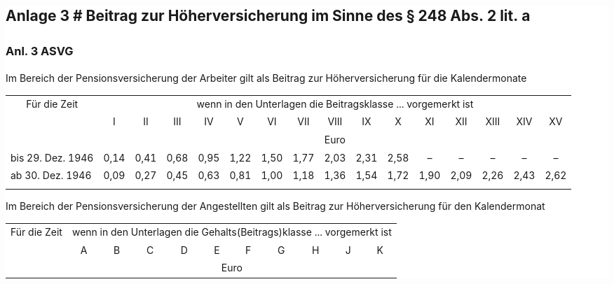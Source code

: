 </tbody></table>

## Anlage 3 # Beitrag zur Höherversicherung im Sinne des § 248 Abs. 2 lit. a

### Anl. 3 ASVG

Im Bereich der Pensionsversicherung der Arbeiter gilt als Beitrag zur Höherversicherung für die Kalendermonate

<table><tbody>
<tr><td rowspan=3 style="text-align:center">Für die Zeit</td><td colspan=15 style="vertical-align:top;text-align:center">wenn in den Unterlagen die Beitragsklasse ... vorgemerkt ist</td></tr>
<tr><td style="vertical-align:top;text-align:center">I</td><td style="vertical-align:top;text-align:center">II</td><td style="vertical-align:top;text-align:center">III</td><td style="vertical-align:top;text-align:center">IV</td><td style="vertical-align:top;text-align:center">V</td><td style="vertical-align:top;text-align:center">VI</td><td style="vertical-align:top;text-align:center">VII</td><td style="vertical-align:top;text-align:center">VIII</td><td style="vertical-align:top;text-align:center">IX</td><td style="vertical-align:top;text-align:center">X</td><td style="vertical-align:top;text-align:center">XI</td><td style="vertical-align:top;text-align:center">XII</td><td style="vertical-align:top;text-align:center">XIII</td><td style="vertical-align:top;text-align:center">XIV</td><td style="vertical-align:top;text-align:center">XV</td></tr>
<tr><td colspan=15 style="vertical-align:top;text-align:center">Euro</td></tr>
<tr><td style="vertical-align:top;text-align:left">bis 29. Dez. 1946</td><td style="vertical-align:top;text-align:center">0,14</td><td style="vertical-align:top;text-align:center">0,41</td><td style="vertical-align:top;text-align:center">0,68</td><td style="vertical-align:top;text-align:center">0,95</td><td style="vertical-align:top;text-align:center">1,22</td><td style="vertical-align:top;text-align:center">1,50</td><td style="vertical-align:top;text-align:center">1,77</td><td style="vertical-align:top;text-align:center">2,03</td><td style="vertical-align:top;text-align:center">2,31</td><td style="vertical-align:top;text-align:center">2,58</td><td style="vertical-align:top;text-align:center">–</td><td style="vertical-align:top;text-align:center">–</td><td style="vertical-align:top;text-align:center">–</td><td style="vertical-align:top;text-align:center">–</td><td style="vertical-align:top;text-align:center">–</td></tr>
<tr><td style="vertical-align:top;text-align:left">ab 30. Dez. 1946</td><td style="vertical-align:top;text-align:center">0,09</td><td style="vertical-align:top;text-align:center">0,27</td><td style="vertical-align:top;text-align:center">0,45</td><td style="vertical-align:top;text-align:center">0,63</td><td style="vertical-align:top;text-align:center">0,81</td><td style="vertical-align:top;text-align:center">1,00</td><td style="vertical-align:top;text-align:center">1,18</td><td style="vertical-align:top;text-align:center">1,36</td><td style="vertical-align:top;text-align:center">1,54</td><td style="vertical-align:top;text-align:center">1,72</td><td style="vertical-align:top;text-align:center">1,90</td><td style="vertical-align:top;text-align:center">2,09</td><td style="vertical-align:top;text-align:center">2,26</td><td style="vertical-align:top;text-align:center">2,43</td><td style="vertical-align:top;text-align:center">2,62</td></tr>
<tr><td></td><td></td><td></td><td></td><td></td><td></td><td></td><td></td><td></td><td></td><td></td><td></td><td></td><td></td><td></td><td></td></tr>
</tbody></table>

Im Bereich der Pensionsversicherung der Angestellten gilt als Beitrag zur Höherversicherung für den Kalendermonat

<table><tbody>
<tr><td rowspan=3 style="text-align:center">Für die Zeit</td><td colspan=10 style="vertical-align:top;text-align:center">wenn in den Unterlagen die Gehalts(Beitrags)klasse ... vorgemerkt ist</td></tr>
<tr><td style="vertical-align:top;text-align:center">A</td><td style="vertical-align:top;text-align:center">B</td><td style="vertical-align:top;text-align:center">C</td><td style="vertical-align:top;text-align:center">D</td><td style="vertical-align:top;text-align:center">E</td><td style="vertical-align:top;text-align:center">F</td><td style="vertical-align:top;text-align:center">G</td><td style="vertical-align:top;text-align:center">H</td><td style="vertical-align:top;text-align:center">J</td><td style="vertical-align:top;text-align:center">K</td></tr>
<tr><td colspan=10 style="vertical-align:top;text-align:center">Euro</td></tr>